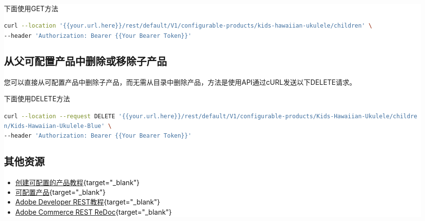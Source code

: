下面使用GET方法

```bash
curl --location '{{your.url.here}}/rest/default/V1/configurable-products/kids-hawaiian-ukulele/children' \
--header 'Authorization: Bearer {{Your Bearer Token}}'
```

## 从父可配置产品中删除或移除子产品

您可以直接从可配置产品中删除子产品，而无需从目录中删除产品，方法是使用API通过cURL发送以下DELETE请求。

下面使用DELETE方法

```bash
curl --location --request DELETE '{{your.url.here}}/rest/default/V1/configurable-products/Kids-Hawaiian-Ukulele/children/Kids-Hawaiian-Ukulele-Blue' \
--header 'Authorization: Bearer {{Your Bearer Token}}'
```

## 其他资源

- [创建可配置的产品教程](https://developer.adobe.com/commerce/webapi/rest/tutorials/configurable-product/){target="_blank"}
- [可配置产品](https://experienceleague.adobe.com/docs/commerce-admin/catalog/products/types/product-create-configurable.html){target="_blank"}
- [Adobe Developer REST教程](https://developer.adobe.com/commerce/webapi/rest/tutorials/prerequisite-tasks/){target="_blank"}
- [Adobe Commerce REST ReDoc](https://adobe-commerce.redoc.ly/2.4.6-admin/tag/products#operation/PostV1Products){target="_blank"}
